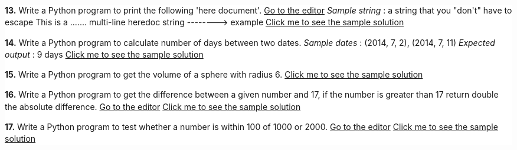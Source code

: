 <span class="text-4505230f--TextH400-3033861f--textContentFamily-49a318e1"><span data-key="9d03009927be43f899574d249ec98472"><span data-offset-key="9d03009927be43f899574d249ec98472:0">**13.**</span><span data-offset-key="9d03009927be43f899574d249ec98472:1"> Write a Python program to print the following 'here document'. </span></span><a href="https://www.w3resource.com/python-exercises/python-basic-exercises.php#EDITOR" class="link-a079aa82--primary-53a25e66--link-faf6c434"><span data-key="af73e3495459451ebcb314d62d552dea"><span data-offset-key="af73e3495459451ebcb314d62d552dea:0">Go to the editor</span></span></a><span data-key="2c9c18d41fb045d3a8d82687b43e2b0f"><span data-offset-key="2c9c18d41fb045d3a8d82687b43e2b0f:0"> </span><span data-offset-key="2c9c18d41fb045d3a8d82687b43e2b0f:1">_Sample string_</span><span data-offset-key="2c9c18d41fb045d3a8d82687b43e2b0f:2"> : a string that you "don't" have to escape This is a ....... multi-line heredoc string --------&gt; example </span></span><a href="https://www.w3resource.com/python-exercises/python-basic-exercise-13.php" class="link-a079aa82--primary-53a25e66--link-faf6c434"><span data-key="7b4bd0732da143e289c3eb1aaefe711e"><span data-offset-key="7b4bd0732da143e289c3eb1aaefe711e:0">Click me to see the sample solution</span></span></a><span data-key="c202d2ea276a4c478b50dce48c72a923"><span data-offset-key="c202d2ea276a4c478b50dce48c72a923:0">​</span></span></span>

<span class="text-4505230f--TextH400-3033861f--textContentFamily-49a318e1"><span data-key="7d71e0b2df044708b7d413bf97b94a30"><span data-offset-key="7d71e0b2df044708b7d413bf97b94a30:0">**14.**</span><span data-offset-key="7d71e0b2df044708b7d413bf97b94a30:1"> Write a Python program to calculate number of days between two dates. </span><span data-offset-key="7d71e0b2df044708b7d413bf97b94a30:2">_Sample dates_</span><span data-offset-key="7d71e0b2df044708b7d413bf97b94a30:3"> : (2014, 7, 2), (2014, 7, 11) </span><span data-offset-key="7d71e0b2df044708b7d413bf97b94a30:4">_Expected output_</span><span data-offset-key="7d71e0b2df044708b7d413bf97b94a30:5"> : 9 days </span></span><a href="https://www.w3resource.com/python-exercises/python-basic-exercise-14.php" class="link-a079aa82--primary-53a25e66--link-faf6c434"><span data-key="c057e88a9f174caf91b28cc19cbc53ca"><span data-offset-key="c057e88a9f174caf91b28cc19cbc53ca:0">Click me to see the sample solution</span></span></a><span data-key="1bc6e2c2189045c29cddf4e1560ca8af"><span data-offset-key="1bc6e2c2189045c29cddf4e1560ca8af:0">​</span></span></span>

<span class="text-4505230f--TextH400-3033861f--textContentFamily-49a318e1"><span data-key="9de6489da3f74fb59b845663baa055d7"><span data-offset-key="9de6489da3f74fb59b845663baa055d7:0">**15.**</span><span data-offset-key="9de6489da3f74fb59b845663baa055d7:1"> Write a Python program to get the volume of a sphere with radius 6. </span></span><a href="https://www.w3resource.com/python-exercises/python-basic-exercise-15.php" class="link-a079aa82--primary-53a25e66--link-faf6c434"><span data-key="1adf7291382447dc88c0cb419e115109"><span data-offset-key="1adf7291382447dc88c0cb419e115109:0">Click me to see the sample solution</span></span></a><span data-key="625e4edc2f4b4f19adff527a133e0c38"><span data-offset-key="625e4edc2f4b4f19adff527a133e0c38:0">​</span></span></span>

<span class="text-4505230f--TextH400-3033861f--textContentFamily-49a318e1"><span data-key="d54d882101c043e1af99a020fd4fd5c7"><span data-offset-key="d54d882101c043e1af99a020fd4fd5c7:0">**16.**</span><span data-offset-key="d54d882101c043e1af99a020fd4fd5c7:1"> Write a Python program to get the difference between a given number and 17, if the number is greater than 17 return double the absolute difference. </span></span><a href="https://www.w3resource.com/python-exercises/python-basic-exercises.php#EDITOR" class="link-a079aa82--primary-53a25e66--link-faf6c434"><span data-key="909995f51fd243afb25fdfa1028a2d04"><span data-offset-key="909995f51fd243afb25fdfa1028a2d04:0">Go to the editor</span></span></a><span data-key="fb3bfa8e59fd4f2a8c1815d3d926fe23"><span data-offset-key="fb3bfa8e59fd4f2a8c1815d3d926fe23:0"> </span></span><a href="https://www.w3resource.com/python-exercises/python-basic-exercise-16.php" class="link-a079aa82--primary-53a25e66--link-faf6c434"><span data-key="351a9af80efe46cea6113687f6f50f93"><span data-offset-key="351a9af80efe46cea6113687f6f50f93:0">Click me to see the sample solution</span></span></a><span data-key="45a14f8a25e540de93e71a3cadfdf942"><span data-offset-key="45a14f8a25e540de93e71a3cadfdf942:0">​</span></span></span>

<span class="text-4505230f--TextH400-3033861f--textContentFamily-49a318e1"><span data-key="5e984a6d311c4afd9dd1544a9f393183"><span data-offset-key="5e984a6d311c4afd9dd1544a9f393183:0">**17.**</span><span data-offset-key="5e984a6d311c4afd9dd1544a9f393183:1"> Write a Python program to test whether a number is within 100 of 1000 or 2000. </span></span><a href="https://www.w3resource.com/python-exercises/python-basic-exercises.php#EDITOR" class="link-a079aa82--primary-53a25e66--link-faf6c434"><span data-key="7c146386390c461c81103b0fb7bff763"><span data-offset-key="7c146386390c461c81103b0fb7bff763:0">Go to the editor</span></span></a><span data-key="665c51135d634f64a4e1dcc50faac145"><span data-offset-key="665c51135d634f64a4e1dcc50faac145:0"> </span></span><a href="https://www.w3resource.com/python-exercises/python-basic-exercise-17.php" class="link-a079aa82--primary-53a25e66--link-faf6c434"><span data-key="934b827da5904429b154f633cea07f68"><span data-offset-key="934b827da5904429b154f633cea07f68:0">Click me to see the sample solution</span></span></a><span data-key="71fd1406b45f41ea85de064f38073277"><span data-offset-key="71fd1406b45f41ea85de064f38073277:0">​</span></span></span>
